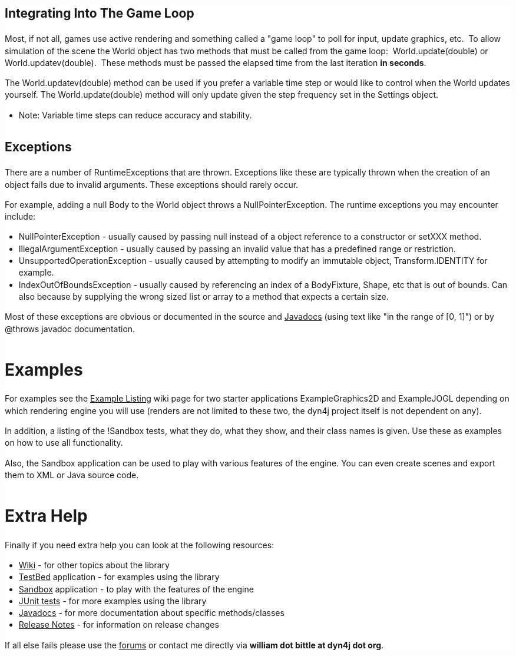 ```
```

## Integrating Into The Game Loop ##
Most, if not all, games use active rendering and something called a "game loop" to poll for input, update graphics, etc.  To allow simulation of the scene the World object has two methods that must be called from the game loop:  World.update(double) or World.updatev(double).  These methods must be passed the elapsed time from the last iteration **in seconds**.

The World.updatev(double) method can be used if you prefer a variable time step or would like to control when the World updates yourself.  The World.update(double) method will only update given the step frequency set in the Settings object.
  * Note: Variable time steps can reduce accuracy and stability.

## Exceptions ##
There are a number of RuntimeExceptions that are thrown.  Exceptions like these are typically thrown when the creation of an object fails due to invalid arguments.  These exceptions should rarely occur.

For example, adding a null Body to the World object throws a NullPointerException.  The runtime exceptions you may encounter include:
  * NullPointerException - usually caused by passing null instead of a object reference to a constructor or setXXX method.
  * IllegalArgumentException - usually caused by passing an invalid value that has a predefined range or restriction.
  * UnsupportedOperationException - usually caused by attempting to modify an immutable object, Transform.IDENTITY for example.
  * IndexOutOfBoundsException - usually caused by referencing an index of a BodyFixture, Shape, etc that is out of bounds.  Can also because by supplying the wrong sized list or array to a method that expects a certain size.

Most of these exceptions are obvious or documented in the source and [Javadocs](http://docs.dyn4j.org) (using text like "in the range of [0, 1]") or by @throws javadoc documentation.

# Examples #
For examples see the [Example Listing](ExampleListing.md) wiki page for two starter applications ExampleGraphics2D and ExampleJOGL depending on which rendering engine you will use (renders are not limited to these two, the dyn4j project itself is not dependent on any).

In addition, a listing of the !Sandbox tests, what they do, what they show, and their class names is given.  Use these as examples on how to use all functionality.

Also, the Sandbox application can be used to play with various features of the engine.  You can even create scenes and export them to XML or Java source code.

# Extra Help #
Finally if you need extra help you can look at the following resources:
  * <a href='http://code.google.com/p/dyn4j/w/list'>Wiki</a> - for other topics about the library
  * <a href='http://code.google.com/p/dyn4j/source/browse/'>TestBed</a> application - for examples using the library
  * <a href='http://code.google.com/p/dyn4j/source/browse/'>Sandbox</a> application - to play with the features of the engine
  * <a href='http://code.google.com/p/dyn4j/source/browse/'>JUnit tests</a> - for more examples using the library
  * <a href='http://docs.dyn4j.org'>Javadocs</a> - for more documentation about specific methods/classes
  * <a href='http://code.google.com/p/dyn4j/source/browse/trunk/release-notes.txt'>Release Notes</a> - for information on release changes

If all else fails please use the <a href='http://forum.dyn4j.org'>forums</a> or contact me directly via <strong>william dot bittle at dyn4j dot org</strong>.